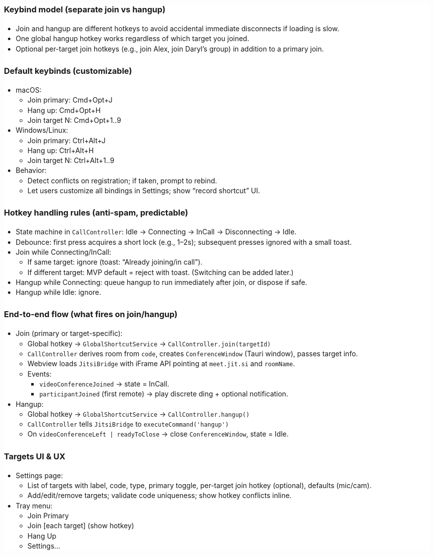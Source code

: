 ### Keybind model (separate join vs hangup)
- Join and hangup are different hotkeys to avoid accidental immediate disconnects if loading is slow.
- One global hangup hotkey works regardless of which target you joined.
- Optional per-target join hotkeys (e.g., join Alex, join Daryl’s group) in addition to a primary join.

### Default keybinds (customizable)
- macOS:
  - Join primary: Cmd+Opt+J
  - Hang up: Cmd+Opt+H
  - Join target N: Cmd+Opt+1..9
- Windows/Linux:
  - Join primary: Ctrl+Alt+J
  - Hang up: Ctrl+Alt+H
  - Join target N: Ctrl+Alt+1..9
- Behavior:
  - Detect conflicts on registration; if taken, prompt to rebind.
  - Let users customize all bindings in Settings; show “record shortcut” UI.

### Hotkey handling rules (anti-spam, predictable)
- State machine in `CallController`: Idle → Connecting → InCall → Disconnecting → Idle.
- Debounce: first press acquires a short lock (e.g., 1–2s); subsequent presses ignored with a small toast.
- Join while Connecting/InCall:
  - If same target: ignore (toast: “Already joining/in call”).
  - If different target: MVP default = reject with toast. (Switching can be added later.)
- Hangup while Connecting: queue hangup to run immediately after join, or dispose if safe.
- Hangup while Idle: ignore.

### End-to-end flow (what fires on join/hangup)
- Join (primary or target-specific):
  - Global hotkey → `GlobalShortcutService` → `CallController.join(targetId)`
  - `CallController` derives room from `code`, creates `ConferenceWindow` (Tauri window), passes target info.
  - Webview loads `JitsiBridge` with iFrame API pointing at `meet.jit.si` and `roomName`.
  - Events:
    - `videoConferenceJoined` → state = InCall.
    - `participantJoined` (first remote) → play discrete ding + optional notification.
- Hangup:
  - Global hotkey → `GlobalShortcutService` → `CallController.hangup()`
  - `CallController` tells `JitsiBridge` to `executeCommand('hangup')`
  - On `videoConferenceLeft | readyToClose` → close `ConferenceWindow`, state = Idle.

### Targets UI & UX
- Settings page:
  - List of targets with label, code, type, primary toggle, per-target join hotkey (optional), defaults (mic/cam).
  - Add/edit/remove targets; validate code uniqueness; show hotkey conflicts inline.
- Tray menu:
  - Join Primary
  - Join [each target] (show hotkey)
  - Hang Up
  - Settings…
